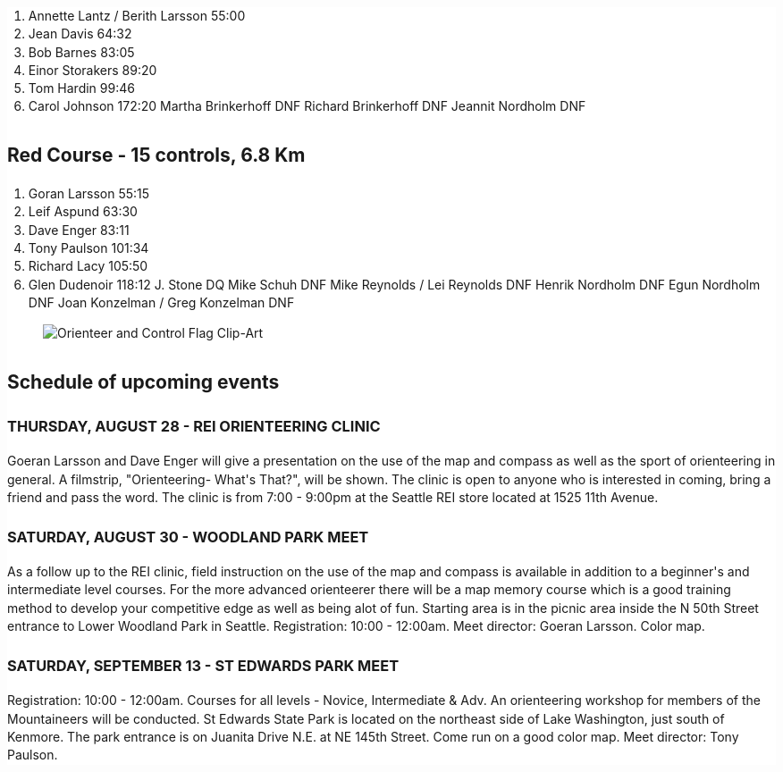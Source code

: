 1. Annette Lantz / Berith Larsson           55:00
2. Jean Davis                               64:32
3. Bob Barnes                               83:05
4. Einor Storakers                          89:20
5. Tom Hardin                               99:46
6. Carol Johnson                           172:20
Martha Brinkerhoff                            DNF
Richard Brinkerhoff                           DNF
Jeannit Nordholm                              DNF

## Red Course - 15 controls, 6.8 Km

1. Goran Larsson                            55:15
2. Leif Aspund                              63:30
3. Dave Enger                               83:11
4. Tony Paulson                            101:34
5. Richard Lacy                            105:50
6. Glen Dudenoir                           118:12
J. Stone                                       DQ
Mike Schuh                                    DNF
Mike Reynolds / Lei Reynolds                  DNF
Henrik Nordholm                               DNF
Egun Nordholm                                 DNF
Joan Konzelman / Greg Konzelman               DNF

<figure>
<img src="FIXME.JPG" alt="Orienteer and Control Flag Clip-Art">
</figure>

## Schedule of upcoming events

### THURSDAY, AUGUST 28 - REI ORIENTEERING CLINIC

Goeran Larsson and Dave Enger will give a presentation on the use of the map and compass as well as the sport of orienteering in general. A filmstrip, "Orienteering- What's That?", will be shown. The clinic is open to anyone who is interested in coming, bring a friend and pass the word. The clinic is from 7:00 - 9:00pm at the Seattle REI store located at 1525 11th Avenue.

### SATURDAY, AUGUST 30 - WOODLAND PARK MEET

As a follow up to the REI clinic, field instruction on the use of the map and compass is available in addition to a beginner's and intermediate level courses. For the more advanced orienteerer there will be a map memory course which is a good training method to develop your competitive edge as well as being alot of fun. Starting area is in the picnic area inside the N 50th Street entrance to Lower Woodland Park in Seattle. Registration: 10:00 - 12:00am. Meet director: Goeran Larsson. Color map.

### SATURDAY, SEPTEMBER 13 - ST EDWARDS PARK MEET

Registration: 10:00 - 12:00am. Courses for all levels - Novice, Intermediate & Adv. An orienteering workshop for members of the Mountaineers will be conducted. St Edwards State Park is located on the northeast side of Lake Washington, just south of Kenmore. The park entrance is on Juanita Drive N.E. at NE 145th Street. Come run on a good color map. Meet director: Tony Paulson.
